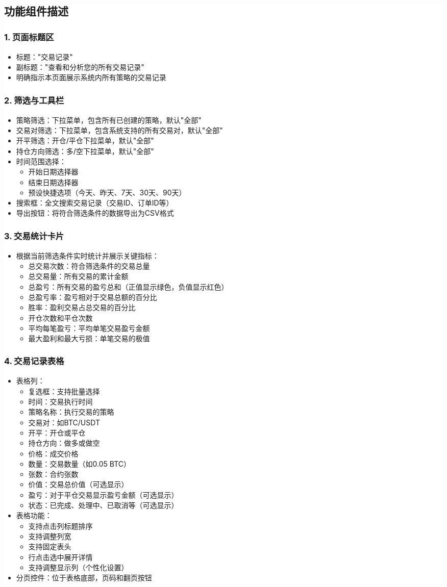 ```
```

## 功能组件描述

### 1. 页面标题区
- 标题："交易记录"
- 副标题："查看和分析您的所有交易记录"
- 明确指示本页面展示系统内所有策略的交易记录

### 2. 筛选与工具栏
- 策略筛选：下拉菜单，包含所有已创建的策略，默认"全部"
- 交易对筛选：下拉菜单，包含系统支持的所有交易对，默认"全部"
- 开平筛选：开仓/平仓下拉菜单，默认"全部"
- 持仓方向筛选：多/空下拉菜单，默认"全部"
- 时间范围选择：
  - 开始日期选择器
  - 结束日期选择器
  - 预设快捷选项（今天、昨天、7天、30天、90天）
- 搜索框：全文搜索交易记录（交易ID、订单ID等）
- 导出按钮：将符合筛选条件的数据导出为CSV格式

### 3. 交易统计卡片
- 根据当前筛选条件实时统计并展示关键指标：
  - 总交易次数：符合筛选条件的交易总量
  - 总交易量：所有交易的累计金额
  - 总盈亏：所有交易的盈亏总和（正值显示绿色，负值显示红色）
  - 总盈亏率：盈亏相对于交易总额的百分比
  - 胜率：盈利交易占总交易的百分比
  - 开仓次数和平仓次数
  - 平均每笔盈亏：平均单笔交易盈亏金额
  - 最大盈利和最大亏损：单笔交易的极值

### 4. 交易记录表格
- 表格列：
  - 复选框：支持批量选择
  - 时间：交易执行时间
  - 策略名称：执行交易的策略
  - 交易对：如BTC/USDT
  - 开平：开仓或平仓
  - 持仓方向：做多或做空
  - 价格：成交价格
  - 数量：交易数量（如0.05 BTC）
  - 张数：合约张数
  - 价值：交易总价值（可选显示）
  - 盈亏：对于平仓交易显示盈亏金额（可选显示）
  - 状态：已完成、处理中、已取消等（可选显示）
- 表格功能：
  - 支持点击列标题排序
  - 支持调整列宽
  - 支持固定表头
  - 行点击选中展开详情
  - 支持调整显示列（个性化设置）
- 分页控件：位于表格底部，页码和翻页按钮
